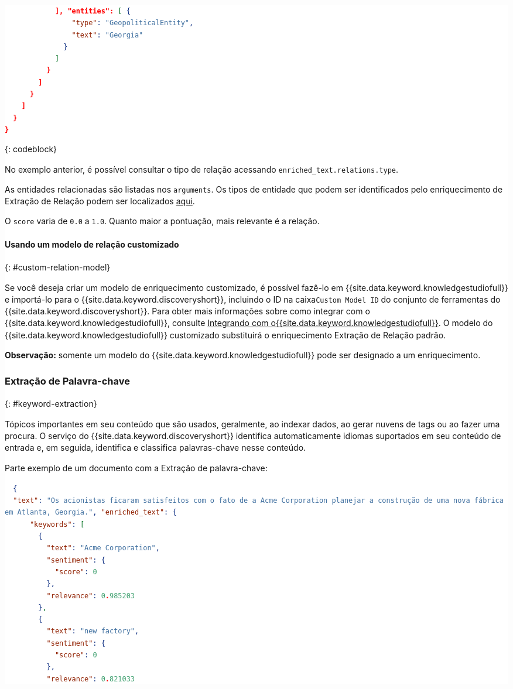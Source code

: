 ```json
            ], "entities": [ {
                "type": "GeopoliticalEntity",
                "text": "Georgia"
              }
            ]
          }
        ]
      }
    ]
  }
}
```
{: codeblock}

No exemplo anterior, é possível consultar o tipo de relação acessando
`enriched_text.relations.type`.

As entidades relacionadas são listadas nos `arguments`. Os tipos de entidade que podem
ser identificados pelo enriquecimento de Extração de Relação podem ser localizados
[aqui](/docs/services/discovery?topic=discovery-relation-types#specific-entity-types).

O `score` varia de `0.0` a `1.0`. Quanto maior a
pontuação, mais relevante é a relação.

#### Usando um modelo de relação customizado
{: #custom-relation-model}

Se você deseja criar um modelo de enriquecimento customizado, é possível fazê-lo em {{site.data.keyword.knowledgestudiofull}} e importá-lo para o {{site.data.keyword.discoveryshort}}, incluindo o ID na caixa`Custom Model ID` do conjunto de ferramentas do {{site.data.keyword.discoveryshort}}. Para obter mais informações sobre como integrar com o {{site.data.keyword.knowledgestudiofull}}, consulte [Integrando com o{{site.data.keyword.knowledgestudiofull}}](/docs/services/discovery?topic=discovery-integrating-with-wks#integrating-with-wks). O modelo do {{site.data.keyword.knowledgestudiofull}} customizado substituirá o enriquecimento
Extração de Relação padrão.

**Observação:** somente um modelo do {{site.data.keyword.knowledgestudiofull}} pode ser designado a um enriquecimento.

### Extração de Palavra-chave
{: #keyword-extraction}

Tópicos importantes em seu conteúdo que são usados, geralmente, ao indexar dados, ao gerar nuvens de tags ou ao fazer uma procura. O serviço do {{site.data.keyword.discoveryshort}} identifica automaticamente idiomas suportados em seu conteúdo de entrada e, em seguida, identifica e classifica palavras-chave nesse conteúdo.

Parte exemplo de um documento com a Extração de palavra-chave:

```json
  {
  "text": "Os acionistas ficaram satisfeitos com o fato de a Acme Corporation planejar a construção de uma nova fábrica em Atlanta, Georgia.", "enriched_text": {
      "keywords": [
        {
          "text": "Acme Corporation",
          "sentiment": {
            "score": 0
          },
          "relevance": 0.985203
        },
        {
          "text": "new factory",
          "sentiment": {
            "score": 0
          },
          "relevance": 0.821033
```